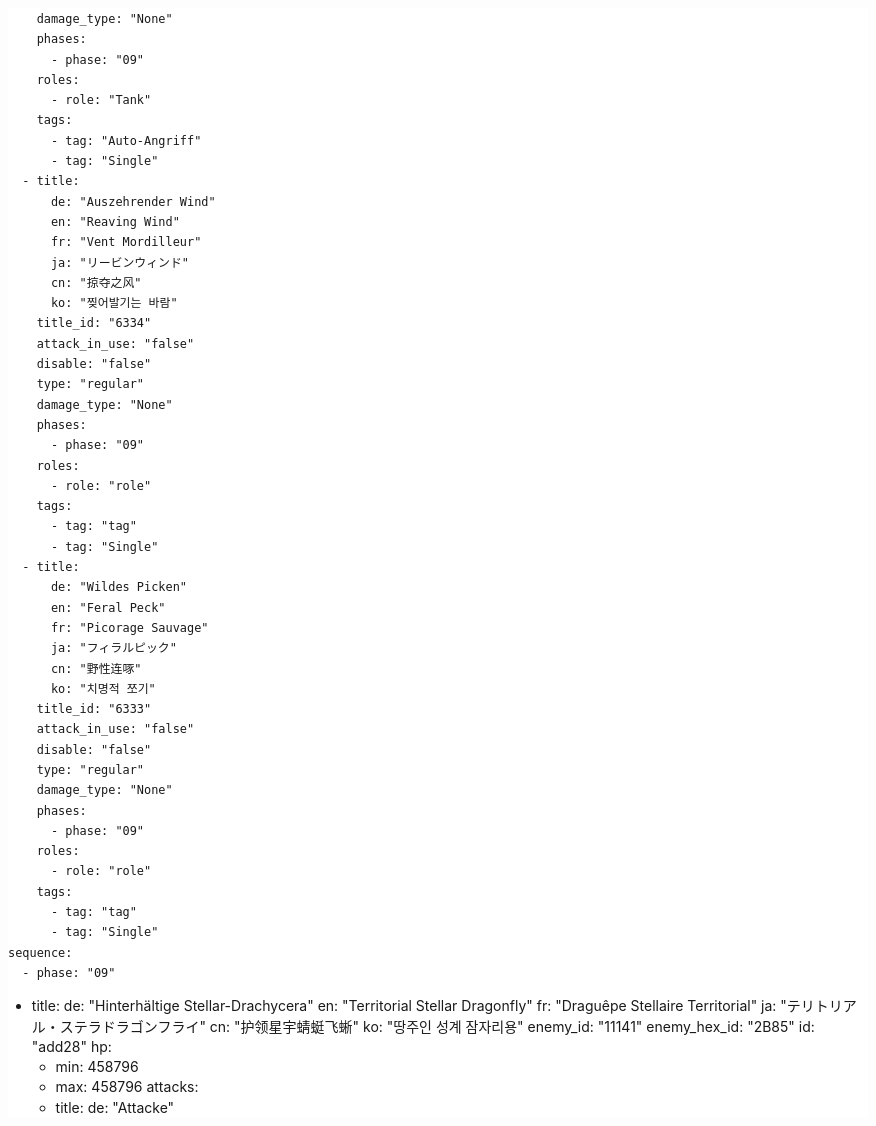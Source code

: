         damage_type: "None"
        phases:
          - phase: "09"
        roles:
          - role: "Tank"
        tags:
          - tag: "Auto-Angriff"
          - tag: "Single"
      - title:
          de: "Auszehrender Wind"
          en: "Reaving Wind"
          fr: "Vent Mordilleur"
          ja: "リービンウィンド"
          cn: "掠夺之风"
          ko: "찢어발기는 바람"
        title_id: "6334"
        attack_in_use: "false"
        disable: "false"
        type: "regular"
        damage_type: "None"
        phases:
          - phase: "09"
        roles:
          - role: "role"
        tags:
          - tag: "tag"
          - tag: "Single"
      - title:
          de: "Wildes Picken"
          en: "Feral Peck"
          fr: "Picorage Sauvage"
          ja: "フィラルピック"
          cn: "野性连啄"
          ko: "치명적 쪼기"
        title_id: "6333"
        attack_in_use: "false"
        disable: "false"
        type: "regular"
        damage_type: "None"
        phases:
          - phase: "09"
        roles:
          - role: "role"
        tags:
          - tag: "tag"
          - tag: "Single"
    sequence:
      - phase: "09"
  - title:
      de: "Hinterhältige Stellar-Drachycera"
      en: "Territorial Stellar Dragonfly"
      fr: "Draguêpe Stellaire Territorial"
      ja: "テリトリアル・ステラドラゴンフライ"
      cn: "护领星宇蜻蜓飞蜥"
      ko: "땅주인 성계 잠자리용"
    enemy_id: "11141"
    enemy_hex_id: "2B85"
    id: "add28"
    hp:
      - min: 458796
      - max: 458796
    attacks:
      - title:
          de: "Attacke"